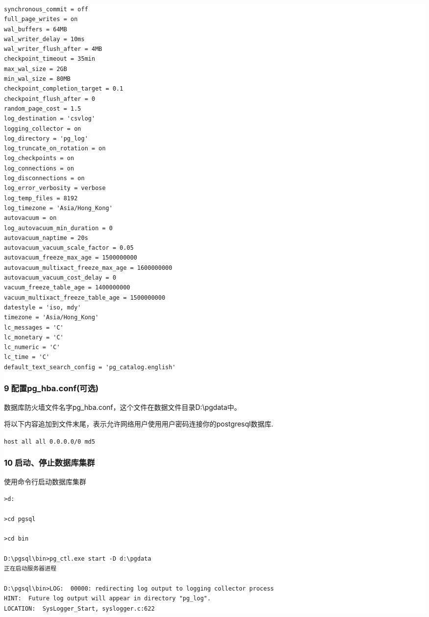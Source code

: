 ```  
synchronous_commit = off  
full_page_writes = on  
wal_buffers = 64MB  
wal_writer_delay = 10ms  
wal_writer_flush_after = 4MB  
checkpoint_timeout = 35min  
max_wal_size = 2GB  
min_wal_size = 80MB  
checkpoint_completion_target = 0.1  
checkpoint_flush_after = 0  
random_page_cost = 1.5  
log_destination = 'csvlog'  
logging_collector = on  
log_directory = 'pg_log'  
log_truncate_on_rotation = on  
log_checkpoints = on  
log_connections = on  
log_disconnections = on  
log_error_verbosity = verbose  
log_temp_files = 8192  
log_timezone = 'Asia/Hong_Kong'  
autovacuum = on  
log_autovacuum_min_duration = 0  
autovacuum_naptime = 20s  
autovacuum_vacuum_scale_factor = 0.05  
autovacuum_freeze_max_age = 1500000000  
autovacuum_multixact_freeze_max_age = 1600000000  
autovacuum_vacuum_cost_delay = 0  
vacuum_freeze_table_age = 1400000000  
vacuum_multixact_freeze_table_age = 1500000000  
datestyle = 'iso, mdy'  
timezone = 'Asia/Hong_Kong'  
lc_messages = 'C'  
lc_monetary = 'C'  
lc_numeric = 'C'  
lc_time = 'C'  
default_text_search_config = 'pg_catalog.english'  
```  
  
### 9 配置pg_hba.conf(可选)  
数据库防火墙文件名字pg_hba.conf，这个文件在数据文件目录D:\pgdata中。  
  
将以下内容追加到文件末尾，表示允许网络用户使用用户密码连接你的postgresql数据库.  
  
```  
host all all 0.0.0.0/0 md5  
```  
  
### 10 启动、停止数据库集群  
使用命令行启动数据库集群  
  
```  
>d:  
  
>cd pgsql  
  
>cd bin  
  
D:\pgsql\bin>pg_ctl.exe start -D d:\pgdata  
正在启动服务器进程  
  
D:\pgsql\bin>LOG:  00000: redirecting log output to logging collector process  
HINT:  Future log output will appear in directory "pg_log".  
LOCATION:  SysLogger_Start, syslogger.c:622  
```  
